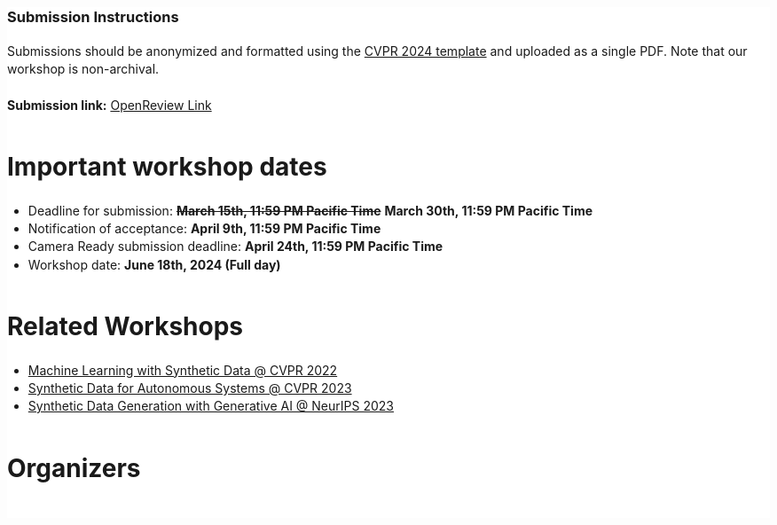 ### Submission Instructions

Submissions should be anonymized and formatted using the [CVPR 2024
template](http://google.com) and uploaded as a single PDF. 
Note that our workshop is non-archival.\
\
**Submission link:** [OpenReview Link](https://openreview.net/group?id=thecvf.com/CVPR/2024/Workshop/SynData4CV)


# Important workshop dates

- Deadline for submission: ~~<strong>March 15th, 11:59 PM Pacific Time</strong>~~ <strong>March 30th, 11:59 PM Pacific Time</strong>
- Notification of acceptance: <strong>April 9th, 11:59 PM Pacific Time</strong>
- Camera Ready submission deadline: <strong>April 24th, 11:59 PM Pacific Time</strong>
- Workshop date: <strong>June 18th, 2024 (Full day)</strong>






 
  
# Related Workshops
- <a href="https://syntml-cvpr2022-workshop.github.io/">Machine Learning with Synthetic Data @ CVPR 2022</a>
- <a href="https://sites.google.com/view/sdas2023/">Synthetic Data for Autonomous Systems @ CVPR 2023</a>
- <a href="https://www.syntheticdata4ml.vanderschaar-lab.com/">Synthetic Data Generation with Generative AI @ NeurIPS 2023</a>

  

# Organizers
<div style="display: flex; flex-wrap: wrap; justify-content: space-around;">
  
  
  <div style="width:45%; margin: 1%;">
    <a href="https://jieyuz2.github.io/">